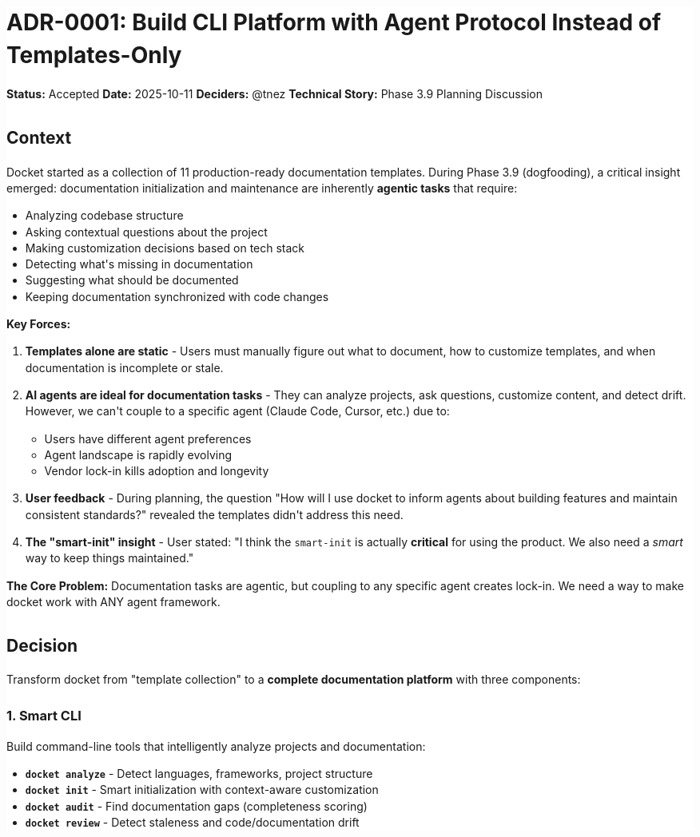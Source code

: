 # ADR-0001: Build CLI Platform with Agent Protocol Instead of Templates-Only

**Status:** Accepted
**Date:** 2025-10-11
**Deciders:** @tnez
**Technical Story:** Phase 3.9 Planning Discussion

## Context

Docket started as a collection of 11 production-ready documentation templates. During Phase 3.9 (dogfooding), a critical insight emerged: documentation initialization and maintenance are inherently **agentic tasks** that require:

- Analyzing codebase structure
- Asking contextual questions about the project
- Making customization decisions based on tech stack
- Detecting what's missing in documentation
- Suggesting what should be documented
- Keeping documentation synchronized with code changes

**Key Forces:**

1. **Templates alone are static** - Users must manually figure out what to document, how to customize templates, and when documentation is incomplete or stale.

2. **AI agents are ideal for documentation tasks** - They can analyze projects, ask questions, customize content, and detect drift. However, we can't couple to a specific agent (Claude Code, Cursor, etc.) due to:
   - Users have different agent preferences
   - Agent landscape is rapidly evolving
   - Vendor lock-in kills adoption and longevity

3. **User feedback** - During planning, the question "How will I use docket to inform agents about building features and maintain consistent standards?" revealed the templates didn't address this need.

4. **The "smart-init" insight** - User stated: "I think the `smart-init` is actually **critical** for using the product. We also need a _smart_ way to keep things maintained."

**The Core Problem:**
Documentation tasks are agentic, but coupling to any specific agent creates lock-in. We need a way to make docket work with ANY agent framework.

## Decision

Transform docket from "template collection" to a **complete documentation platform** with three components:

### 1. Smart CLI
Build command-line tools that intelligently analyze projects and documentation:

- **`docket analyze`** - Detect languages, frameworks, project structure
- **`docket init`** - Smart initialization with context-aware customization
- **`docket audit`** - Find documentation gaps (completeness scoring)
- **`docket review`** - Detect staleness and code/documentation drift
